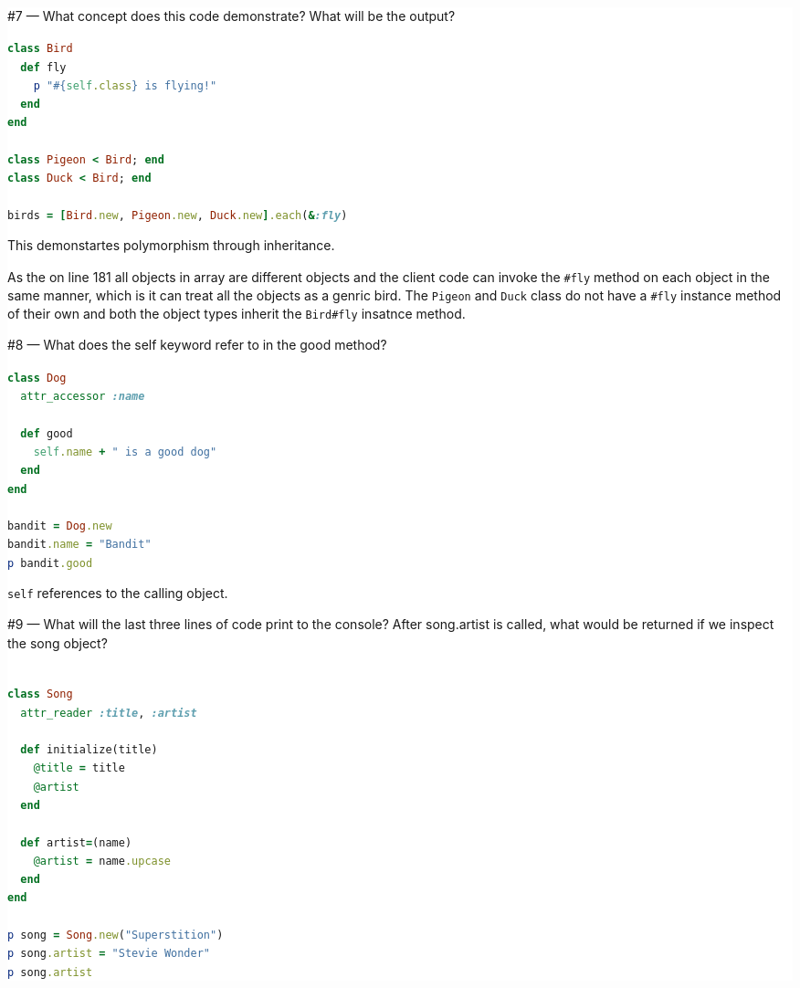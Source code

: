 
#7 — What concept does this code demonstrate? What will be the output?

```ruby
class Bird
  def fly
    p "#{self.class} is flying!"
  end
end

class Pigeon < Bird; end
class Duck < Bird; end

birds = [Bird.new, Pigeon.new, Duck.new].each(&:fly)
```
This demonstartes polymorphism through inheritance. 

As the on line 181 all objects in array are different objects and the client code can invoke the `#fly` method on each object in the same manner, which is it can treat all the objects as a genric bird. The `Pigeon` and `Duck` class do not have a `#fly` instance method of their own and both the object types inherit the `Bird#fly` insatnce method.

#8 — What does the self keyword refer to in the good method?

```ruby
class Dog
  attr_accessor :name

  def good
    self.name + " is a good dog"
  end
end

bandit = Dog.new
bandit.name = "Bandit"
p bandit.good
```
`self` references to the calling object.


#9 — What will the last three lines of code print to the console? After song.artist is called, what would be returned if we inspect the song object?

```ruby

class Song
  attr_reader :title, :artist

  def initialize(title)
    @title = title
    @artist
  end

  def artist=(name)
    @artist = name.upcase
  end
end

p song = Song.new("Superstition")
p song.artist = "Stevie Wonder"
p song.artist
```
